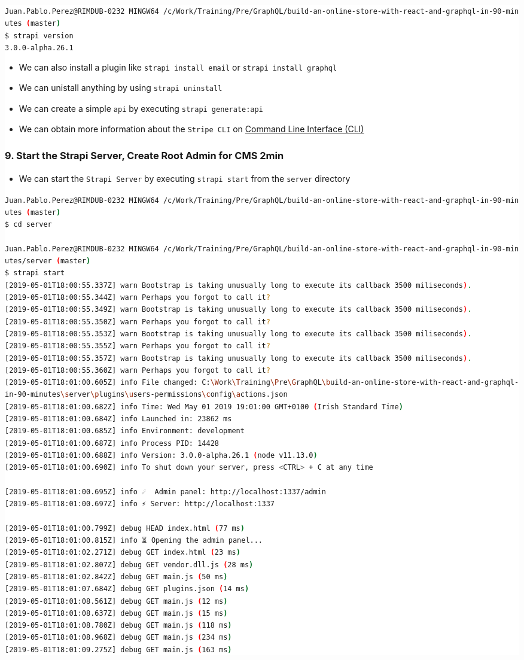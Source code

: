 ```bash
```

```bash
Juan.Pablo.Perez@RIMDUB-0232 MINGW64 /c/Work/Training/Pre/GraphQL/build-an-online-store-with-react-and-graphql-in-90-minutes (master)
$ strapi version
3.0.0-alpha.26.1
```

- We can also install a plugin like `strapi install email` or `strapi install graphql`

- We can unistall anything by using `strapi uninstall`

- We can create a simple `api` by executing `strapi generate:api`

- We can obtain more information about the `Stripe CLI` on [Command Line Interface (CLI)](https://strapi.io/documentation/3.x.x/cli/CLI.html)

### 9. Start the Strapi Server, Create Root Admin for CMS 2min

- We can start the `Strapi Server` by executing `strapi start` from the `server` directory

```bash
Juan.Pablo.Perez@RIMDUB-0232 MINGW64 /c/Work/Training/Pre/GraphQL/build-an-online-store-with-react-and-graphql-in-90-minutes (master)
$ cd server

Juan.Pablo.Perez@RIMDUB-0232 MINGW64 /c/Work/Training/Pre/GraphQL/build-an-online-store-with-react-and-graphql-in-90-minutes/server (master)
$ strapi start
[2019-05-01T18:00:55.337Z] warn Bootstrap is taking unusually long to execute its callback 3500 miliseconds).
[2019-05-01T18:00:55.344Z] warn Perhaps you forgot to call it?
[2019-05-01T18:00:55.349Z] warn Bootstrap is taking unusually long to execute its callback 3500 miliseconds).
[2019-05-01T18:00:55.350Z] warn Perhaps you forgot to call it?
[2019-05-01T18:00:55.353Z] warn Bootstrap is taking unusually long to execute its callback 3500 miliseconds).
[2019-05-01T18:00:55.355Z] warn Perhaps you forgot to call it?
[2019-05-01T18:00:55.357Z] warn Bootstrap is taking unusually long to execute its callback 3500 miliseconds).
[2019-05-01T18:00:55.360Z] warn Perhaps you forgot to call it?
[2019-05-01T18:01:00.605Z] info File changed: C:\Work\Training\Pre\GraphQL\build-an-online-store-with-react-and-graphql-in-90-minutes\server\plugins\users-permissions\config\actions.json
[2019-05-01T18:01:00.682Z] info Time: Wed May 01 2019 19:01:00 GMT+0100 (Irish Standard Time)
[2019-05-01T18:01:00.684Z] info Launched in: 23862 ms
[2019-05-01T18:01:00.685Z] info Environment: development
[2019-05-01T18:01:00.687Z] info Process PID: 14428
[2019-05-01T18:01:00.688Z] info Version: 3.0.0-alpha.26.1 (node v11.13.0)
[2019-05-01T18:01:00.690Z] info To shut down your server, press <CTRL> + C at any time

[2019-05-01T18:01:00.695Z] info ☄️  Admin panel: http://localhost:1337/admin
[2019-05-01T18:01:00.697Z] info ⚡️ Server: http://localhost:1337

[2019-05-01T18:01:00.799Z] debug HEAD index.html (77 ms)
[2019-05-01T18:01:00.815Z] info ⏳ Opening the admin panel...
[2019-05-01T18:01:02.271Z] debug GET index.html (23 ms)
[2019-05-01T18:01:02.807Z] debug GET vendor.dll.js (28 ms)
[2019-05-01T18:01:02.842Z] debug GET main.js (50 ms)
[2019-05-01T18:01:07.684Z] debug GET plugins.json (14 ms)
[2019-05-01T18:01:08.561Z] debug GET main.js (12 ms)
[2019-05-01T18:01:08.637Z] debug GET main.js (15 ms)
[2019-05-01T18:01:08.780Z] debug GET main.js (118 ms)
[2019-05-01T18:01:08.968Z] debug GET main.js (234 ms)
[2019-05-01T18:01:09.275Z] debug GET main.js (163 ms)
```